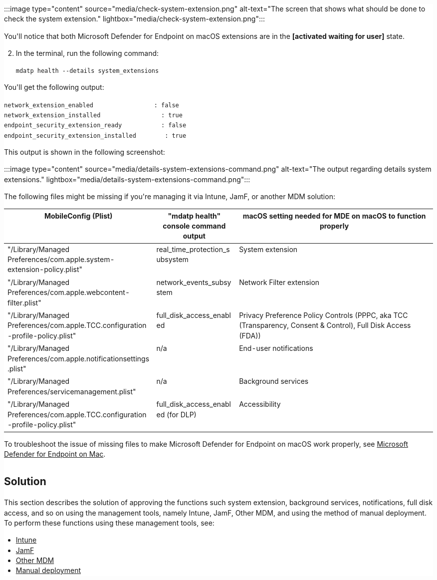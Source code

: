    :::image type="content" source="media/check-system-extension.png" alt-text="The screen that shows what should be done to check the system extension." lightbox="media/check-system-extension.png":::

You'll notice that both Microsoft Defender for Endpoint on macOS extensions are in the **[activated waiting for user]** state.

2. In the terminal, run the following command:

   ```BashCopy
   mdatp health --details system_extensions
   ```

You'll get the following output:

```OutputCopy
network_extension_enabled                 : false
network_extension_installed                 : true
endpoint_security_extension_ready           : false
endpoint_security_extension_installed        : true
```

This output is shown in the following screenshot:

:::image type="content" source="media/details-system-extensions-command.png" alt-text="The output regarding details system extensions." lightbox="media/details-system-extensions-command.png":::

The following files might be missing if you're managing it via Intune, JamF, or another MDM solution:

|MobileConfig (Plist)  |"mdatp health" console command output  |macOS setting needed for MDE on macOS to function properly  |
|---------|---------|---------|
|"/Library/Managed Preferences/com.apple.system-extension-policy.plist"    |  real_time_protection_subsystem       |   System extension      |
|"/Library/Managed Preferences/com.apple.webcontent-filter.plist"    |   network_events_subsystem      |     Network Filter extension    |
|"/Library/Managed Preferences/com.apple.TCC.configuration-profile-policy.plist"   |     full_disk_access_enabled    |    Privacy Preference Policy Controls (PPPC, aka TCC (Transparency, Consent & Control), Full Disk Access (FDA))     |
|"/Library/Managed Preferences/com.apple.notificationsettings.plist"    |   n/a      |     End-user notifications    |
|"/Library/Managed Preferences/servicemanagement.plist"     |   n/a      | Background services        |
|"/Library/Managed Preferences/com.apple.TCC.configuration-profile-policy.plist"     |    full_disk_access_enabled (for DLP)     |   Accessibility      |

To troubleshoot the issue of missing files to make Microsoft Defender for Endpoint on macOS work properly, see [Microsoft Defender for Endpoint on Mac](microsoft-defender-endpoint-mac.md#microsoft-defender-for-endpoint-on-mac).

## Solution

This section describes the solution of approving the functions such system extension, background services, notifications, full disk access, and so on using the management tools, namely Intune, JamF, Other MDM, and using the method of manual deployment. To perform these functions using these management tools, see:

- [Intune](manage-profiles-approve-sys-extensions-intune.md#manage-profiles-and-approve-extensions-using-intune)
- [JamF](manage-sys-extensions-using-jamf.md#manage-system-extensions-using-jamf)
- [Other MDM](mac-install-with-other-mdm.md)
- [Manual deployment](manage-sys-extensions-manual-deployment.md#manage-system-extensions-using-the-manual-methods-of-deployment)
